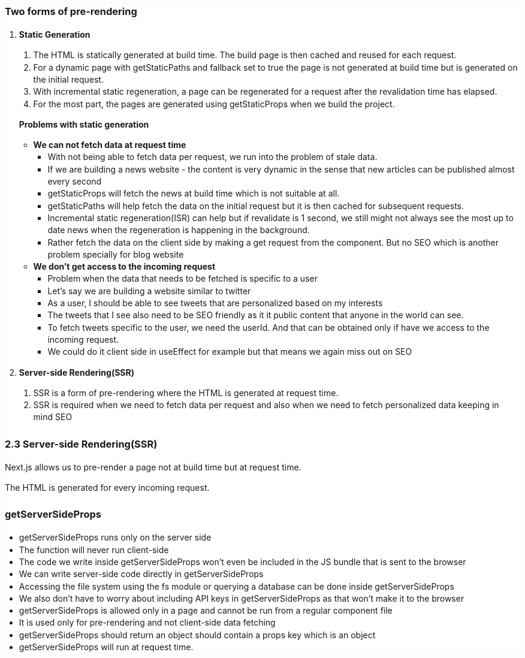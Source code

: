 ### Two forms of pre-rendering

1. **Static Generation**

   1. The HTML is statically generated at build time. The build page is then cached and reused for each request.
   2. For a dynamic page with getStaticPaths and fallback set to true the page is not generated at build time but is generated on the initial request.
   3. With incremental static regeneration, a page can be regenerated for a request after the revalidation time has elapsed.
   4. For the most part, the pages are generated using getStaticProps when we build the project.

   **Problems with static generation**

   - **We can not fetch data at request time**
     - With not being able to fetch data per request, we run into the problem of stale data.
     - If we are building a news website - the content is very dynamic in the sense that new articles can be published almost every second
     - getStaticProps will fetch the news at build time which is not suitable at all.
     - getStaticPaths will help fetch the data on the initial request but it is then cached for subsequent requests.
     - Incremental static regeneration(ISR) can help but if revalidate is 1 second, we still might not always see the most up to date news when the regeneration is happening in the background.
     - Rather fetch the data on the client side by making a get request from the component. But no SEO which is another problem specially for blog website
   - **We don’t get access to the incoming request**
     - Problem when the data that needs to be fetched is specific to a user
     - Let’s say we are building a website similar to twitter
     - As a user, I should be able to see tweets that are personalized based on my interests
     - The tweets that I see also need to be SEO friendly as it it public content that anyone in the world can see.
     - To fetch tweets specific to the user, we need the userId. And that can be obtained only if have we access to the incoming request.
     - We could do it client side in useEffect for example but that means we again miss out on SEO

2. **Server-side Rendering(SSR)**
   1. SSR is a form of pre-rendering where the HTML is generated at request time.
   2. SSR is required when we need to fetch data per request and also when we need to fetch personalized data keeping in mind SEO

### 2.3 Server-side Rendering(SSR)

Next.js allows us to pre-render a page not at build time but at request time.

The HTML is generated for every incoming request.

### getServerSideProps

- getServerSideProps runs only on the server side
- The function will never run client-side
- The code we write inside getServerSideProps won’t even be included in the JS bundle that is sent to the browser
- We can write server-side code directly in getServerSideProps
- Accessing the file system using the fs module or querying a database can be done inside getServerSideProps
- We also don’t have to worry about including API keys in getServerSideProps as that won’t make it to the browser
- getServerSideProps is allowed only in a page and cannot be run from a regular component file
- It is used only for pre-rendering and not client-side data fetching
- getServerSideProps should return an object should contain a props key which is an object
- getServerSideProps will run at request time.
